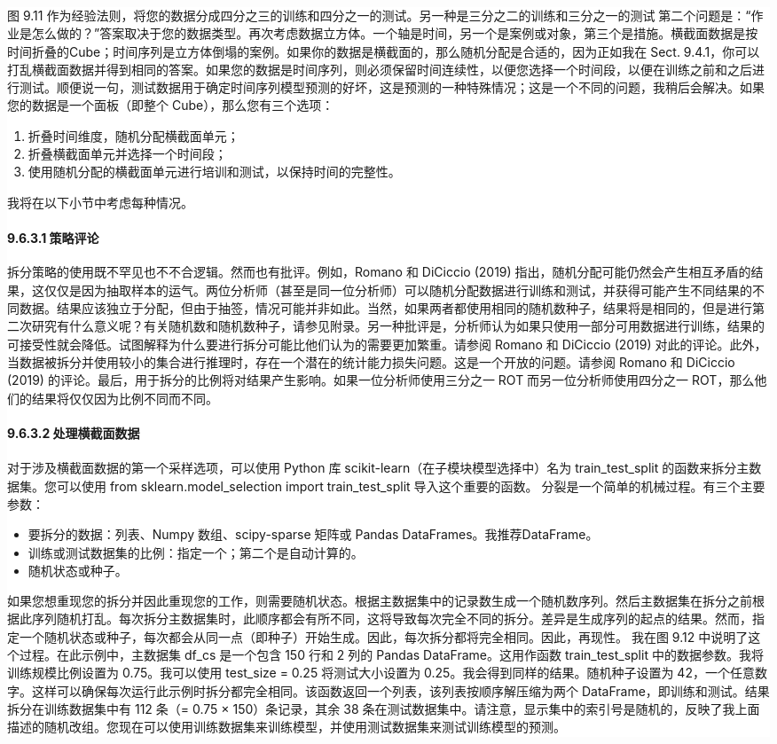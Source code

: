 图 9.11 作为经验法则，将您的数据分成四分之三的训练和四分之一的测试。另一种是三分之二的训练和三分之一的测试
第二个问题是：“作业是怎么做的？”答案取决于您的数据类型。再次考虑数据立方体。一个轴是时间，另一个是案例或对象，第三个是措施。横截面数据是按时间折叠的Cube；时间序列是立方体倒塌的案例。如果你的数据是横截面的，那么随机分配是合适的，因为正如我在 Sect. 9.4.1，你可以打乱横截面数据并得到相同的答案。如果您的数据是时间序列，则必须保留时间连续性，以便您选择一个时间段，以便在训练之前和之后进行测试。顺便说一句，测试数据用于确定时间序列模型预测的好坏，这是预测的一种特殊情况；这是一个不同的问题，我稍后会解决。如果您的数据是一个面板（即整个 Cube），那么您有三个选项：

1. 折叠时间维度，随机分配横截面单元；
2. 折叠横截面单元并选择一个时间段；
3. 使用随机分配的横截面单元进行培训和测试，以保持时间的完整性。

我将在以下小节中考虑每种情况。

#### 9.6.3.1 策略评论

拆分策略的使用既不罕见也不不合逻辑。然而也有批评。例如，Romano 和 DiCiccio (2019) 指出，随机分配可能仍然会产生相互矛盾的结果，这仅仅是因为抽取样本的运气。两位分析师（甚至是同一位分析师）可以随机分配数据进行训练和测试，并获得可能产生不同结果的不同数据。结果应该独立于分配，但由于抽签，情况可能并非如此。当然，如果两者都使用相同的随机数种子，结果将是相同的，但是进行第二次研究有什么意义呢？有关随机数和随机数种子，请参见附录。另一种批评是，分析师认为如果只使用一部分可用数据进行训练，结果的可接受性就会降低。试图解释为什么要进行拆分可能比他们认为的需要更加繁重。请参阅 Romano 和 DiCiccio (2019) 对此的评论。此外，当数据被拆分并使用较小的集合进行推理时，存在一个潜在的统计能力损失问题。这是一个开放的问题。请参阅 Romano 和 DiCiccio (2019) 的评论。最后，用于拆分的比例将对结果产生影响。如果一位分析师使用三分之一 ROT 而另一位分析师使用四分之一 ROT，那么他们的结果将仅仅因为比例不同而不同。

#### 9.6.3.2 处理横截面数据
对于涉及横截面数据的第一个采样选项，可以使用 Python 库 scikit-learn（在子模块模型选择中）名为 train_test_split 的函数来拆分主数据集。您可以使用 from sklearn.model_selection import train_test_split 导入这个重要的函数。
分裂是一个简单的机械过程。有三个主要参数：

- 要拆分的数据：列表、Numpy 数组、scipy-sparse 矩阵或 Pandas DataFrames。我推荐DataFrame。
- 训练或测试数据集的比例：指定一个；第二个是自动计算的。
- 随机状态或种子。

如果您想重现您的拆分并因此重现您的工作，则需要随机状态。根据主数据集中的记录数生成一个随机数序列。然后主数据集在拆分之前根据此序列随机打乱。每次拆分主数据集时，此顺序都会有所不同，这将导致每次完全不同的拆分。差异是生成序列的起点的结果。然而，指定一个随机状态或种子，每次都会从同一点（即种子）开始生成。因此，每次拆分都将完全相同。因此，再现性。
我在图 9.12 中说明了这个过程。在此示例中，主数据集 df_cs 是一个包含 150 行和 2 列的 Pandas DataFrame。这用作函数 train_test_split 中的数据参数。我将训练规模比例设置为 0.75。我可以使用 test_size = 0.25 将测试大小设置为 0.25。我会得到同样的结果。随机种子设置为 42，一个任意数字。这样可以确保每次运行此示例时拆分都完全相同。该函数返回一个列表，该列表按顺序解压缩为两个 DataFrame，即训练和测试。结果拆分在训练数据集中有 112 条（= 0.75 × 150）条记录，其余 38 条在测试数据集中。请注意，显示集中的索引号是随机的，反映了我上面描述的随机改组。您现在可以使用训练数据集来训练模型，并使用测试数据集来测试训练模型的预测。
